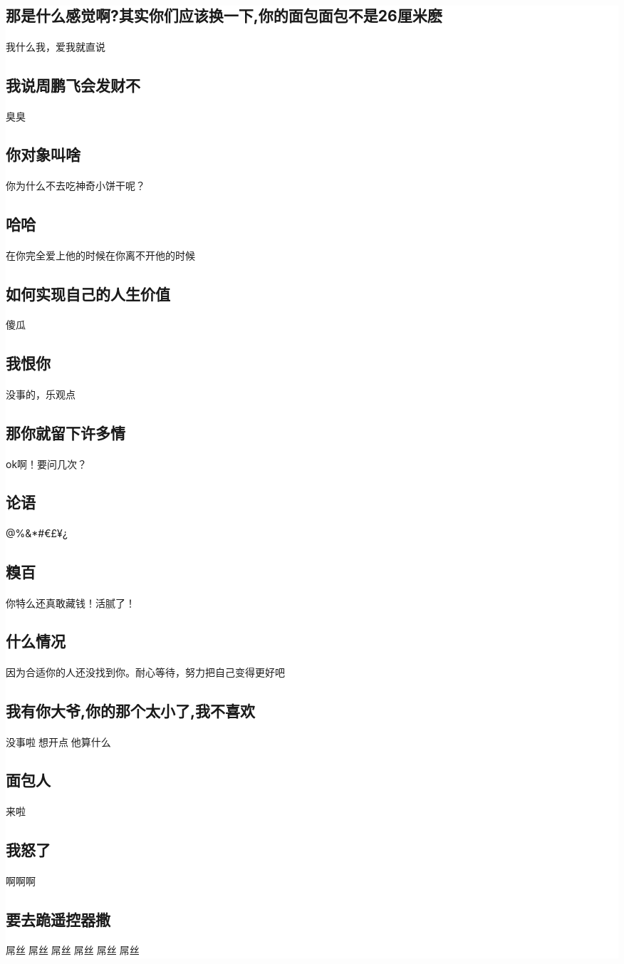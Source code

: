 ## 那是什么感觉啊?其实你们应该换一下,你的面包面包不是26厘米麽
我什么我，爱我就直说

## 我说周鹏飞会发财不
臭臭

## 你对象叫啥
你为什么不去吃神奇小饼干呢？

## 哈哈
在你完全爱上他的时候在你离不开他的时候

## 如何实现自己的人生价值
傻瓜

## 我恨你
没事的，乐观点

## 那你就留下许多情
ok啊！要问几次？

## 论语
@%&*#€£¥¿

## 糗百
你特么还真敢藏钱！活腻了！

## 什么情况
因为合适你的人还没找到你。耐心等待，努力把自己变得更好吧

## 我有你大爷,你的那个太小了,我不喜欢
没事啦 想开点 他算什么

## 面包人
来啦

## 我怒了
啊啊啊

## 要去跪遥控器撒
屌丝 屌丝 屌丝 屌丝 屌丝 屌丝
